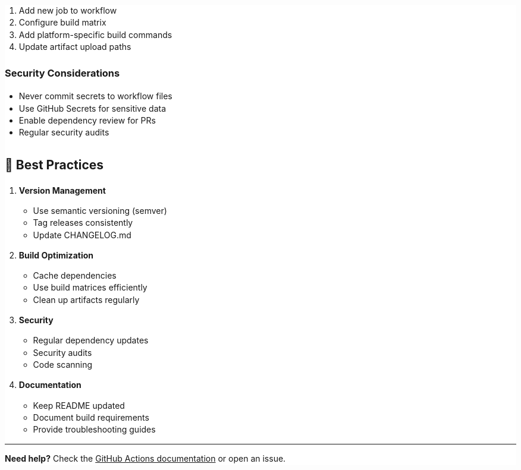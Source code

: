 1. Add new job to workflow
2. Configure build matrix
3. Add platform-specific build commands
4. Update artifact upload paths

### Security Considerations

- Never commit secrets to workflow files
- Use GitHub Secrets for sensitive data
- Enable dependency review for PRs
- Regular security audits

## 🎯 Best Practices

1. **Version Management**
   - Use semantic versioning (semver)
   - Tag releases consistently
   - Update CHANGELOG.md

2. **Build Optimization**
   - Cache dependencies
   - Use build matrices efficiently
   - Clean up artifacts regularly

3. **Security**
   - Regular dependency updates
   - Security audits
   - Code scanning

4. **Documentation**
   - Keep README updated
   - Document build requirements
   - Provide troubleshooting guides

---

**Need help?** Check the [GitHub Actions documentation](https://docs.github.com/en/actions) or open an issue.
